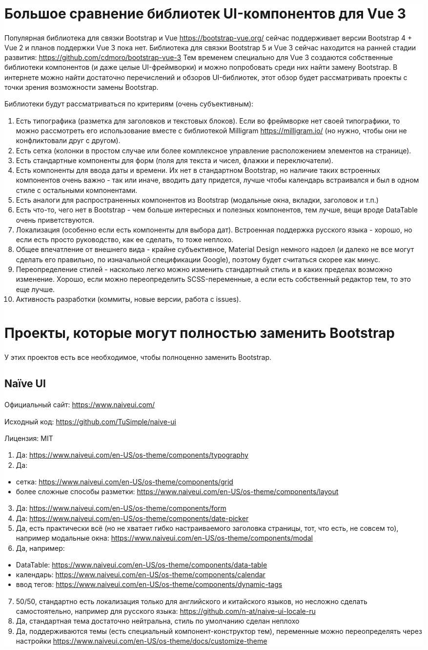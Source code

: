 # Большое сравнение библиотек UI-компонентов для Vue 3

Популярная библиотека для связки Bootstrap и Vue https://bootstrap-vue.org/ сейчас поддерживает версии Bootstrap 4 + Vue 2 и планов поддержки Vue 3 пока нет. Библиотека для связки Bootstrap 5 и Vue 3 сейчас находится на ранней стадии развития: https://github.com/cdmoro/bootstrap-vue-3 
Тем временем специально для Vue 3 создаются собственные библиотеки компонентов (и даже целые UI-фреймворки) и можно попробовать среди них найти замену Bootstrap. В интернете можно найти достаточно перечислений и обзоров UI-библиотек, этот обзор будет рассматривать проекты с точки зрения возможности замены Bootstrap.

Библиотеки будут рассматриваться по критериям (очень субъективным):
1. Есть типографика (разметка для заголовков и текстовых блоков). Если во фреймворке нет своей типографики, то можно рассмотреть его использование вместе с библиотекой Milligram https://milligram.io/ (но нужно, чтобы они не конфликтовали друг с другом).
2. Есть сетка (колонки в простом случае или более комплексное управление расположением элементов на странице).
3. Есть стандартные компоненты для форм (поля для текста и чисел, флажки и переключатели).
4. Есть компоненты для ввода даты и времени. Их нет в стандартном Bootstrap, но наличие таких встроенных компонентов очень важно - так или иначе, вводить дату придется, лучше чтобы календарь встраивался и был в одном стиле с остальными компонентами.
5. Есть аналоги для распространенных компонентов из Bootstrap (модальные окна, вкладки, заголовок и т.п.)
6. Есть что-то, чего нет в Bootstrap - чем больше интересных и полезных компонентов, тем лучше, вещи вроде DataTable очень приветствуются.
7. Локализация (особенно если есть компоненты для выбора дат). Встроенная поддержка русского языка - хорошо, но если есть просто руководство, как ее сделать, то тоже неплохо.
8. Общее впечатление от внешнего вида - крайне субъективное, Material Design немного надоел (и далеко не все могут сделать его правильно, по изначальной спецификации Google), поэтому будет считаться скорее как минус.
9. Переопределение стилей - насколько легко можно изменить стандартный стиль и в каких пределах возможно изменение. Хорошо, если можно переопределить SCSS-переменные, а если есть собственный редактор тем, то это еще лучше.
10. Активность разработки (коммиты, новые версии, работа с issues).

# Проекты, которые могут полностью заменить Bootstrap

У этих проектов есть все необходимое, чтобы полноценно заменить Bootstrap.

## Naïve UI

Официальный сайт: https://www.naiveui.com/

Исходный код: https://github.com/TuSimple/naive-ui

Лицензия: MIT

1. Да: https://www.naiveui.com/en-US/os-theme/components/typography
2. Да: 
  * сетка: https://www.naiveui.com/en-US/os-theme/components/grid
  * более сложные способы разметки: https://www.naiveui.com/en-US/os-theme/components/layout
3. Да: https://www.naiveui.com/en-US/os-theme/components/form
4. Да: https://www.naiveui.com/en-US/os-theme/components/date-picker
5. Да, есть практически всё (но не хватает гибко настраиваемого заголовка страницы, тот, что есть, не совсем то), например модальные окна: https://www.naiveui.com/en-US/os-theme/components/modal
6. Да, например:
  * DataTable: https://www.naiveui.com/en-US/os-theme/components/data-table
  * календарь: https://www.naiveui.com/en-US/os-theme/components/calendar
  * ввод тегов: https://www.naiveui.com/en-US/os-theme/components/dynamic-tags
7. 50/50, стандартно есть локализация только для английского и китайского языков, но несложно сделать самостоятельно, например для русского языка: https://github.com/n-at/naive-ui-locale-ru
8. Да, стандартная тема достаточно нейтральна, стиль по умолчанию сделан неплохо
9. Да, поддерживаются темы (есть специальный компонент-конструктор тем), переменные можно переопределять через настройки https://www.naiveui.com/en-US/os-theme/docs/customize-theme